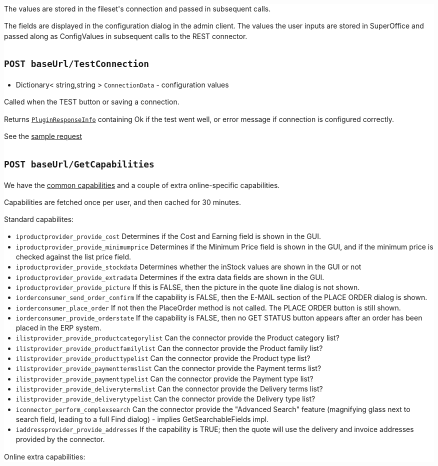 The values are stored in the fileset's connection and passed in subsequent calls.

The fields are displayed in the configuration dialog in the admin client.
The values the user inputs are stored in SuperOffice and passed along as ConfigValues in
subsequent calls to the REST connector.

## `POST baseUrl/TestConnection`

* Dictionary< string,string > `ConnectionData` - configuration values

Called when the TEST button or saving a connection.

Returns [`PluginResponseInfo`](../api/data-carriers/pluginresponseinfo.md) containing Ok if the test went well, or error message if connection is configured correctly.

See the [sample request](./rest-quote-connector-samples.md#post-testconnection)

## `POST baseUrl/GetCapabilities`

We have the [common capabilities](../capability-names.md) and a couple of extra online-specific capabilities.

Capabilities are fetched once per user, and then cached for 30 minutes.

Standard capabilites:

* `iproductprovider_provide_cost` Determines if the Cost and Earning field is shown in the GUI.
* `iproductprovider_provide_minimumprice` Determines if the Minimum Price field is shown in the GUI, and if the minimum price is checked against the list price field. 
* `iproductprovider_provide_stockdata` Determines whether the inStock values are shown in the GUI or not
* `iproductprovider_provide_extradata` Determines if the extra data fields are shown in the GUI.
* `iproductprovider_provide_picture` If this is FALSE, then the picture in the quote line dialog is not shown.
* `iorderconsumer_send_order_confirm` If the capability is FALSE, then the E-MAIL section of the PLACE ORDER dialog is shown.
* `iorderconsumer_place_order` If not then the PlaceOrder method is not called. The PLACE ORDER button is still shown.
* `iorderconsumer_provide_orderstate` If the capability is FALSE, then no GET STATUS button appears after an order has been placed in the ERP system.
* `ilistprovider_provide_productcategorylist` Can the connector provide the Product category list?
* `ilistprovider_provide_productfamilylist` Can the connector provide the Product family list?
* `ilistprovider_provide_producttypelist` Can the connector provide the Product type list?
* `ilistprovider_provide_paymenttermslist` Can the connector provide the Payment terms list?
* `ilistprovider_provide_paymenttypelist` Can the connector provide the Payment type list?
* `ilistprovider_provide_deliverytermslist` Can the connector provide the Delivery terms list?
* `ilistprovider_provide_deliverytypelist` Can the connector provide the Delivery type list?
* `iconnector_perform_complexsearch` Can the connector provide the &quot;Advanced Search&quot; feature (magnifying glass next to search field, leading to a full Find dialog) - implies GetSearchableFields impl.
* `iaddressprovider_provide_addresses` If the capability is TRUE; then the quote will use the delivery and invoice addresses provided by the connector.

Online extra capabilities:
